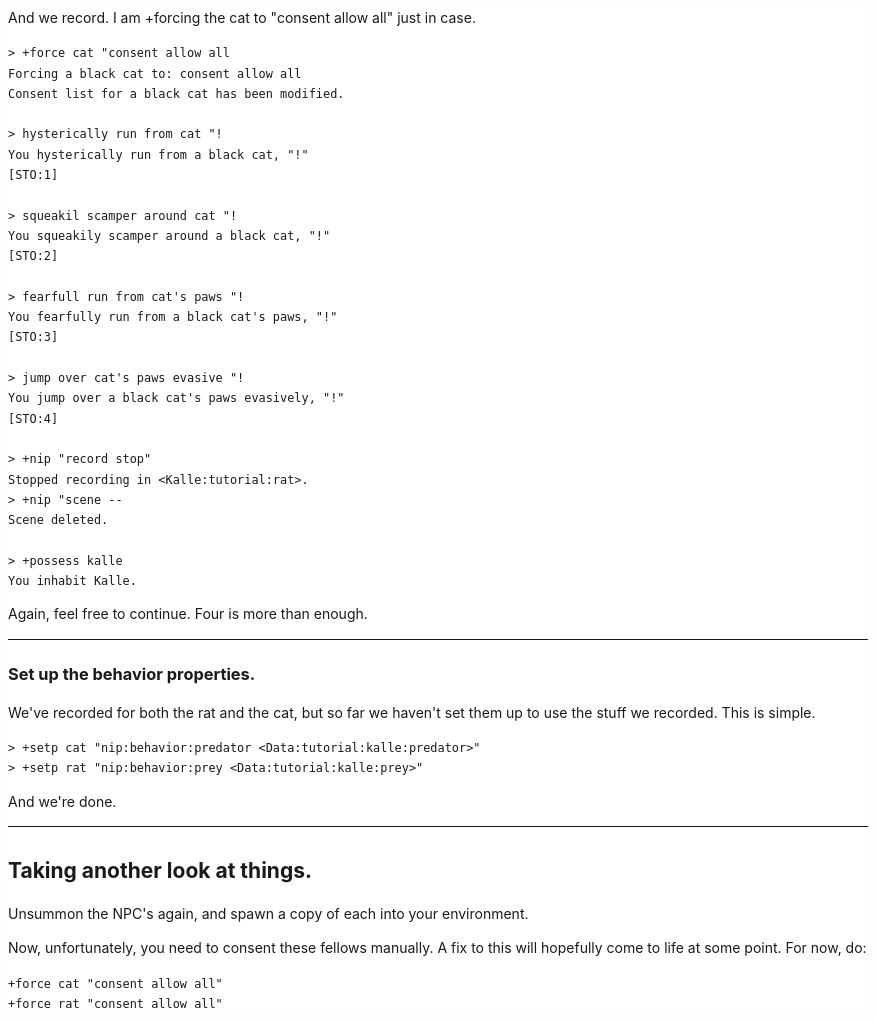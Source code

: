 And we record. I am +forcing the cat to \"consent allow all\" just in
case.

    > +force cat "consent allow all
    Forcing a black cat to: consent allow all
    Consent list for a black cat has been modified.

    > hysterically run from cat "!
    You hysterically run from a black cat, "!"
    [STO:1]

    > squeakil scamper around cat "!
    You squeakily scamper around a black cat, "!"
    [STO:2]

    > fearfull run from cat's paws "!
    You fearfully run from a black cat's paws, "!"
    [STO:3]

    > jump over cat's paws evasive "!
    You jump over a black cat's paws evasively, "!"
    [STO:4]

    > +nip "record stop"
    Stopped recording in <Kalle:tutorial:rat>.
    > +nip "scene --
    Scene deleted.

    > +possess kalle
    You inhabit Kalle.

Again, feel free to continue. Four is more than enough.

------------------------------------------------------------------------

### Set up the behavior properties.

We\'ve recorded for both the rat and the cat, but so far we haven\'t set
them up to use the stuff we recorded. This is simple.

    > +setp cat "nip:behavior:predator <Data:tutorial:kalle:predator>"
    > +setp rat "nip:behavior:prey <Data:tutorial:kalle:prey>"

And we\'re done.

------------------------------------------------------------------------

## Taking another look at things.

Unsummon the NPC\'s again, and spawn a copy of each into your
environment.

Now, unfortunately, you need to consent these fellows manually. A fix to
this will hopefully come to life at some point. For now, do:

    +force cat "consent allow all"
    +force rat "consent allow all"
